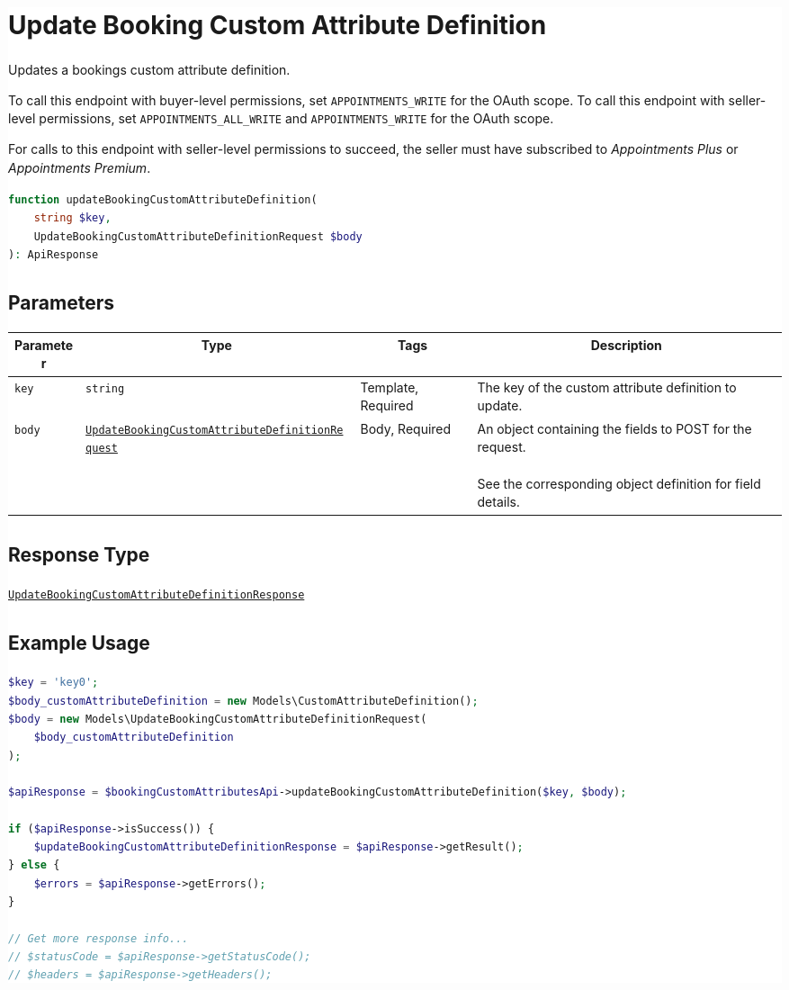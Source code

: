 
# Update Booking Custom Attribute Definition

Updates a bookings custom attribute definition.

To call this endpoint with buyer-level permissions, set `APPOINTMENTS_WRITE` for the OAuth scope.
To call this endpoint with seller-level permissions, set `APPOINTMENTS_ALL_WRITE` and `APPOINTMENTS_WRITE` for the OAuth scope.

For calls to this endpoint with seller-level permissions to succeed, the seller must have subscribed to *Appointments Plus*
or *Appointments Premium*.

```php
function updateBookingCustomAttributeDefinition(
    string $key,
    UpdateBookingCustomAttributeDefinitionRequest $body
): ApiResponse
```

## Parameters

| Parameter | Type | Tags | Description |
|  --- | --- | --- | --- |
| `key` | `string` | Template, Required | The key of the custom attribute definition to update. |
| `body` | [`UpdateBookingCustomAttributeDefinitionRequest`](../../doc/models/update-booking-custom-attribute-definition-request.md) | Body, Required | An object containing the fields to POST for the request.<br><br>See the corresponding object definition for field details. |

## Response Type

[`UpdateBookingCustomAttributeDefinitionResponse`](../../doc/models/update-booking-custom-attribute-definition-response.md)

## Example Usage

```php
$key = 'key0';
$body_customAttributeDefinition = new Models\CustomAttributeDefinition();
$body = new Models\UpdateBookingCustomAttributeDefinitionRequest(
    $body_customAttributeDefinition
);

$apiResponse = $bookingCustomAttributesApi->updateBookingCustomAttributeDefinition($key, $body);

if ($apiResponse->isSuccess()) {
    $updateBookingCustomAttributeDefinitionResponse = $apiResponse->getResult();
} else {
    $errors = $apiResponse->getErrors();
}

// Get more response info...
// $statusCode = $apiResponse->getStatusCode();
// $headers = $apiResponse->getHeaders();
```

